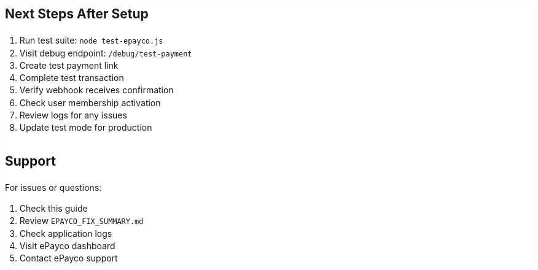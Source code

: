 ## Next Steps After Setup

1. Run test suite: `node test-epayco.js`
2. Visit debug endpoint: `/debug/test-payment`
3. Create test payment link
4. Complete test transaction
5. Verify webhook receives confirmation
6. Check user membership activation
7. Review logs for any issues
8. Update test mode for production

## Support

For issues or questions:
1. Check this guide
2. Review `EPAYCO_FIX_SUMMARY.md`
3. Check application logs
4. Visit ePayco dashboard
5. Contact ePayco support
